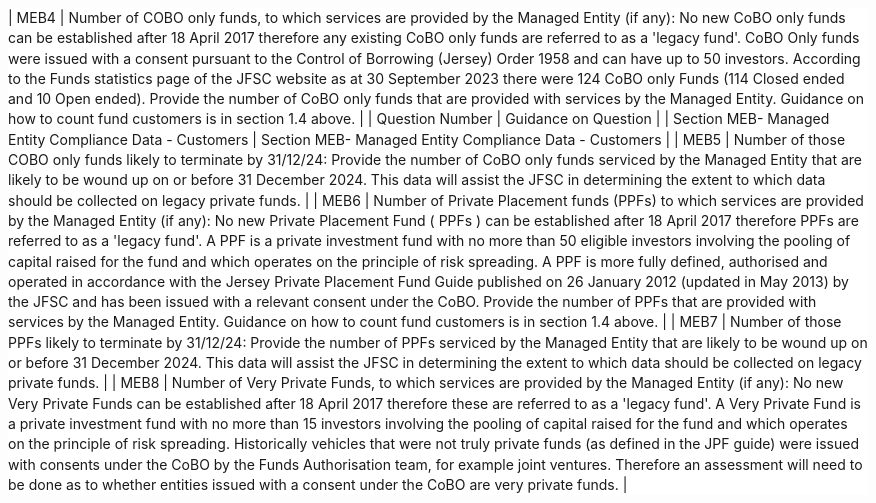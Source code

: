 | MEB4                                                    | Number of COBO only funds, to which services are provided by the  Managed Entity (if any): No new CoBO only funds can be established after 18 April 2017 therefore  any existing CoBO only funds are referred to as a 'legacy fund'. CoBO Only  funds were issued with a consent pursuant to the Control of Borrowing  (Jersey) Order 1958 and can have up to 50 investors.  According to the Funds statistics page of the JFSC website as at  30 September 2023 there were 124 CoBO only Funds (114 Closed ended and  10 Open ended).  Provide the number of CoBO only funds that are provided with services by  the Managed Entity. Guidance on how to count fund customers is in section 1.4 above. |
| Question  Number                                        | Guidance on Question                                                                                                                                                                                                                                                                                                                                                                                                                                                                                                                                                                                                                                                                                                                                                                                                                   |
| Section MEB- Managed Entity Compliance Data - Customers | Section MEB- Managed Entity Compliance Data - Customers                                                                                                                                                                                                                                                                                                                                                                                                                                                                                                                                                                                                                                                                                                                                                                                |
| MEB5                                                    | Number of those COBO only funds likely to terminate by 31/12/24:   Provide the number of CoBO only funds serviced by the Managed Entity that  are likely to be wound up on or before 31 December 2024.  This data will assist the JFSC in determining the extent to which data should  be collected on legacy private funds.                                                                                                                                                                                                                                                                                                                                                                                                                                                                                                           |
| MEB6                                                    | Number of Private Placement funds (PPFs) to which services are  provided by the Managed Entity (if any): No new Private Placement Fund ( PPFs ) can be established after 18 April  2017 therefore PPFs are referred to as a 'legacy fund'.  A PPF is a private investment fund with no more than 50 eligible investors  involving the pooling of capital raised for the fund and which operates on  the principle of risk spreading. A PPF is more fully defined, authorised and  operated in accordance with the  Jersey Private Placement Fund Guide published on 26 January 2012 (updated in May 2013) by the JFSC and has  been issued with a relevant consent under the CoBO. Provide the number of PPFs that are provided with services by the Managed  Entity. Guidance on how to count fund customers is in section 1.4 above. |
| MEB7                                                    | Number of those PPFs likely to terminate by 31/12/24: Provide the number of PPFs serviced by the Managed Entity that are likely to  be wound up on or before 31 December 2024.  This data will assist the JFSC in determining the extent to which data should  be collected on legacy private funds.                                                                                                                                                                                                                                                                                                                                                                                                                                                                                                                                   |
| MEB8                                                    | Number of Very Private Funds, to which services are provided by the  Managed Entity (if any): No new Very Private Funds can be established after 18 April 2017 therefore  these are referred to as a 'legacy fund'.  A Very Private Fund is a private investment fund with no more than 15  investors involving the pooling of capital raised for the fund and which  operates on the principle of risk spreading.  Historically vehicles that were not truly private funds (as defined in the JPF  guide) were issued with consents under the CoBO by the Funds  Authorisation team, for example joint ventures. Therefore an assessment  will need to be done as to whether entities issued with a consent under the  CoBO are very private funds.                                                                                   |
